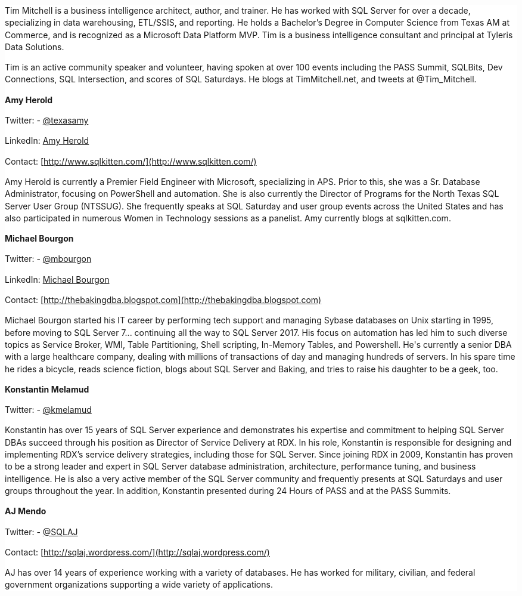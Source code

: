 Tim Mitchell is a business intelligence architect, author, and trainer. He has worked with SQL Server for over a decade, specializing in data warehousing, ETL/SSIS, and reporting. He holds a Bachelor’s Degree in Computer Science from Texas AM at Commerce, and is recognized as a Microsoft Data Platform MVP.  Tim is a business intelligence consultant and principal at Tyleris Data Solutions.

Tim is an active community speaker and volunteer, having spoken at over 100 events including the PASS Summit, SQLBits, Dev Connections, SQL Intersection, and scores of SQL Saturdays. He blogs at TimMitchell.net, and tweets at @Tim_Mitchell.
 
**Amy Herold**
 
Twitter:  - [@texasamy](https://www.twitter.com/@texasamy)
 
LinkedIn: [Amy Herold](http://www.linkedin.com/in/aherold)
 
Contact: [http://www.sqlkitten.com/](http://www.sqlkitten.com/)
 
Amy Herold is currently a Premier Field Engineer with Microsoft, specializing in APS. Prior to this, she was a Sr. Database Administrator, focusing on PowerShell and automation. She is also currently the Director of Programs for the North Texas SQL Server User Group (NTSSUG). She frequently speaks at SQL Saturday and user group events across the United States and has also participated in numerous Women in Technology sessions as a panelist. Amy currently blogs at sqlkitten.com.
 
**Michael Bourgon**
 
Twitter:  - [@mbourgon](https://www.twitter.com/@mbourgon)
 
LinkedIn: [Michael Bourgon](http://www.linkedin.com/in/michaelbourgon)
 
Contact: [http://thebakingdba.blogspot.com](http://thebakingdba.blogspot.com)
 
Michael Bourgon started his IT career by performing tech support and managing Sybase databases on Unix starting in 1995, before moving to SQL Server 7... continuing all the way to SQL Server 2017.  His focus on automation has led him to such diverse topics as Service Broker, WMI, Table Partitioning, Shell scripting, In-Memory Tables, and Powershell. He's currently a senior DBA with a large healthcare company, dealing with millions of transactions of day and managing hundreds of servers.  In his spare time he rides a bicycle, reads science fiction, blogs about SQL Server and Baking, and tries to raise his daughter to be a geek, too.
 
**Konstantin Melamud**
 
Twitter:  - [@kmelamud](https://www.twitter.com/@kmelamud)
 
Konstantin has over 15 years of SQL Server experience and demonstrates his expertise and commitment to helping SQL Server DBAs succeed through his position as Director of Service Delivery at RDX.  In his role, Konstantin is responsible for designing and implementing RDX’s service delivery strategies, including those for SQL Server. Since joining RDX in 2009, Konstantin has proven to be a strong leader and expert in SQL Server database administration, architecture, performance tuning, and business intelligence. He is also a very active member of the SQL Server community and frequently presents at SQL Saturdays and user groups throughout the year. In addition, Konstantin presented during 24 Hours of PASS  and at the PASS Summits.
 
**AJ Mendo**
 
Twitter:  - [@SQLAJ](https://www.twitter.com/@SQLAJ)
 
Contact: [http://sqlaj.wordpress.com/](http://sqlaj.wordpress.com/)
 
AJ has over 14 years of experience working with a variety of databases. He has worked for military, civilian, and federal government organizations supporting a wide variety of applications. 
